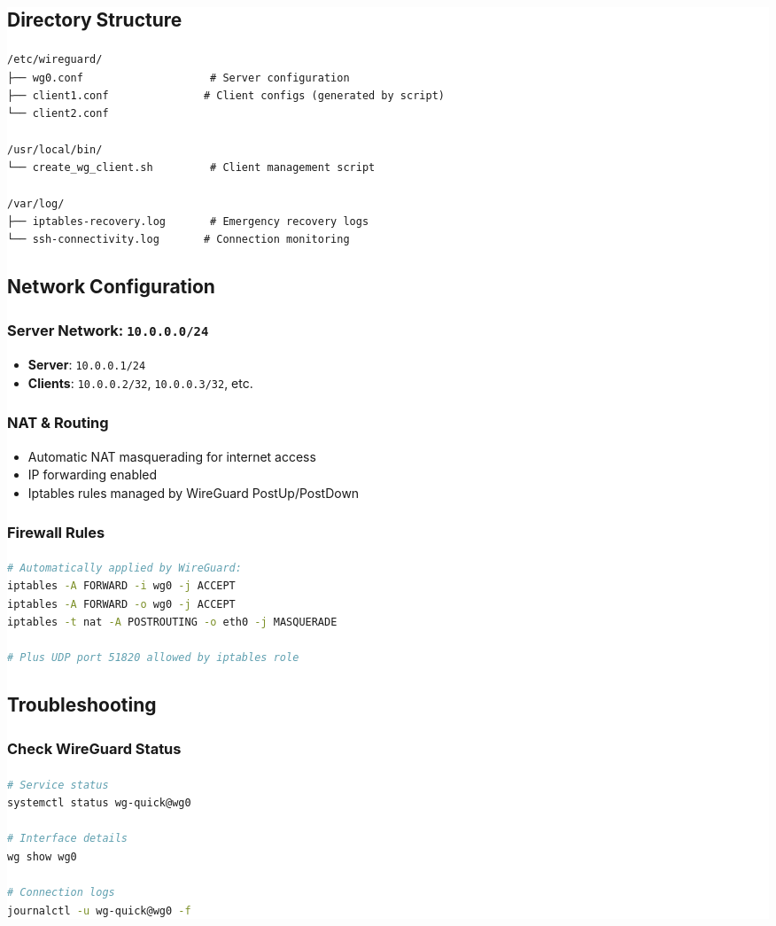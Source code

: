 ## Directory Structure

```
/etc/wireguard/
├── wg0.conf                    # Server configuration
├── client1.conf               # Client configs (generated by script)
└── client2.conf

/usr/local/bin/
└── create_wg_client.sh         # Client management script

/var/log/
├── iptables-recovery.log       # Emergency recovery logs
└── ssh-connectivity.log       # Connection monitoring
```

## Network Configuration

### Server Network: `10.0.0.0/24`
- **Server**: `10.0.0.1/24`
- **Clients**: `10.0.0.2/32`, `10.0.0.3/32`, etc.

### NAT & Routing
- Automatic NAT masquerading for internet access
- IP forwarding enabled
- Iptables rules managed by WireGuard PostUp/PostDown

### Firewall Rules
```bash
# Automatically applied by WireGuard:
iptables -A FORWARD -i wg0 -j ACCEPT
iptables -A FORWARD -o wg0 -j ACCEPT
iptables -t nat -A POSTROUTING -o eth0 -j MASQUERADE

# Plus UDP port 51820 allowed by iptables role
```

## Troubleshooting

### Check WireGuard Status
```bash
# Service status
systemctl status wg-quick@wg0

# Interface details
wg show wg0

# Connection logs
journalctl -u wg-quick@wg0 -f
```
